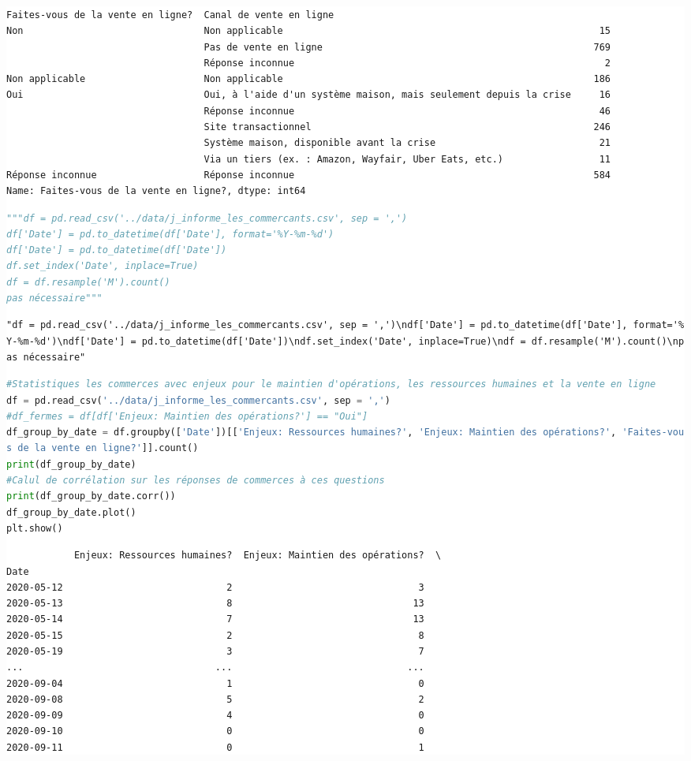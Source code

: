 


    Faites-vous de la vente en ligne?  Canal de vente en ligne                                          
    Non                                Non applicable                                                        15
                                       Pas de vente en ligne                                                769
                                       Réponse inconnue                                                       2
    Non applicable                     Non applicable                                                       186
    Oui                                Oui, à l'aide d'un système maison, mais seulement depuis la crise     16
                                       Réponse inconnue                                                      46
                                       Site transactionnel                                                  246
                                       Système maison, disponible avant la crise                             21
                                       Via un tiers (ex. : Amazon, Wayfair, Uber Eats, etc.)                 11
    Réponse inconnue                   Réponse inconnue                                                     584
    Name: Faites-vous de la vente en ligne?, dtype: int64




```python
"""df = pd.read_csv('../data/j_informe_les_commercants.csv', sep = ',')
df['Date'] = pd.to_datetime(df['Date'], format='%Y-%m-%d')
df['Date'] = pd.to_datetime(df['Date'])
df.set_index('Date', inplace=True)
df = df.resample('M').count()
pas nécessaire"""

```




    "df = pd.read_csv('../data/j_informe_les_commercants.csv', sep = ',')\ndf['Date'] = pd.to_datetime(df['Date'], format='%Y-%m-%d')\ndf['Date'] = pd.to_datetime(df['Date'])\ndf.set_index('Date', inplace=True)\ndf = df.resample('M').count()\npas nécessaire"




```python
#Statistiques les commerces avec enjeux pour le maintien d'opérations, les ressources humaines et la vente en ligne
df = pd.read_csv('../data/j_informe_les_commercants.csv', sep = ',')
#df_fermes = df[df['Enjeux: Maintien des opérations?'] == "Oui"] 
df_group_by_date = df.groupby(['Date'])[['Enjeux: Ressources humaines?', 'Enjeux: Maintien des opérations?', 'Faites-vous de la vente en ligne?']].count()
print(df_group_by_date)
#Calul de corrélation sur les réponses de commerces à ces questions
print(df_group_by_date.corr())
df_group_by_date.plot()
plt.show()
```

                Enjeux: Ressources humaines?  Enjeux: Maintien des opérations?  \
    Date                                                                         
    2020-05-12                             2                                 3   
    2020-05-13                             8                                13   
    2020-05-14                             7                                13   
    2020-05-15                             2                                 8   
    2020-05-19                             3                                 7   
    ...                                  ...                               ...   
    2020-09-04                             1                                 0   
    2020-09-08                             5                                 2   
    2020-09-09                             4                                 0   
    2020-09-10                             0                                 0   
    2020-09-11                             0                                 1   
    